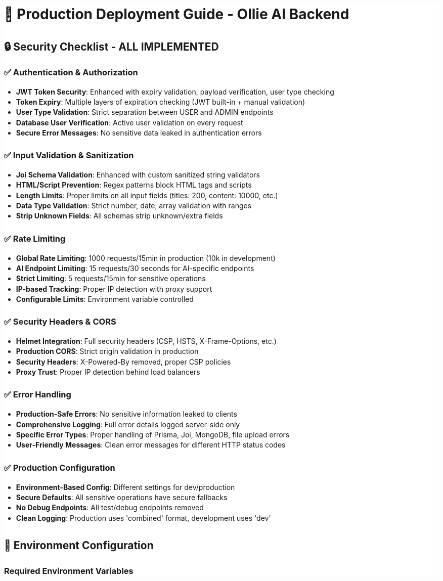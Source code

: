 # 🚀 Production Deployment Guide - Ollie AI Backend

## 🔒 Security Checklist - ALL IMPLEMENTED

### ✅ Authentication & Authorization
- **JWT Token Security**: Enhanced with expiry validation, payload verification, user type checking
- **Token Expiry**: Multiple layers of expiration checking (JWT built-in + manual validation)
- **User Type Validation**: Strict separation between USER and ADMIN endpoints
- **Database User Verification**: Active user validation on every request
- **Secure Error Messages**: No sensitive data leaked in authentication errors

### ✅ Input Validation & Sanitization  
- **Joi Schema Validation**: Enhanced with custom sanitized string validators
- **HTML/Script Prevention**: Regex patterns block HTML tags and scripts
- **Length Limits**: Proper limits on all input fields (titles: 200, content: 10000, etc.)
- **Data Type Validation**: Strict number, date, array validation with ranges
- **Strip Unknown Fields**: All schemas strip unknown/extra fields

### ✅ Rate Limiting
- **Global Rate Limiting**: 1000 requests/15min in production (10k in development)
- **AI Endpoint Limiting**: 15 requests/30 seconds for AI-specific endpoints
- **Strict Limiting**: 5 requests/15min for sensitive operations
- **IP-based Tracking**: Proper IP detection with proxy support
- **Configurable Limits**: Environment variable controlled

### ✅ Security Headers & CORS
- **Helmet Integration**: Full security headers (CSP, HSTS, X-Frame-Options, etc.)
- **Production CORS**: Strict origin validation in production
- **Security Headers**: X-Powered-By removed, proper CSP policies
- **Proxy Trust**: Proper IP detection behind load balancers

### ✅ Error Handling
- **Production-Safe Errors**: No sensitive information leaked to clients
- **Comprehensive Logging**: Full error details logged server-side only
- **Specific Error Types**: Proper handling of Prisma, Joi, MongoDB, file upload errors
- **User-Friendly Messages**: Clean error messages for different HTTP status codes

### ✅ Production Configuration
- **Environment-Based Config**: Different settings for dev/production
- **Secure Defaults**: All sensitive operations have secure fallbacks
- **No Debug Endpoints**: All test/debug endpoints removed
- **Clean Logging**: Production uses 'combined' format, development uses 'dev'

## 📁 Environment Configuration

### Required Environment Variables

